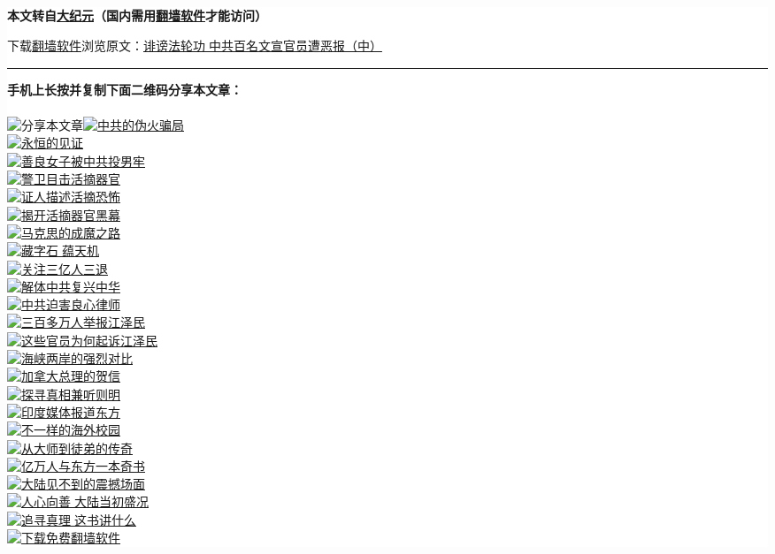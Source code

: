 
<strong>本文转自<a href="https://www.epochtimes.com">大纪元</a>（国内需用<a href="https://github.com/19920513/www/blob/master/README.md#8">翻墙软件</a>才能访问）</strong><p>下载<a href="https://github.com/19920513/www/blob/master/README.md#8">翻墙软件</a>浏览原文：<a href="https://www.epochtimes.com/gb/17/12/23/n9986701.htm">诽谤法轮功 中共百名文宣官员遭恶报（中）</a></p><hr>

<strong>手机上长按并复制下面二维码分享本文章：</strong><br><br><img src="https://chart.apis.google.com/chart?cht=qr&chs=240x240&choe=UTF-8&chld=M|2&chl=https://github.com/19920513/djy/blob/master/gb/17/12/23/n9986701.md%231" title="分享本文章"></td><td VALIGN=TOP><a href="https://github.com/19920513/djy/blob/master/gb/16/1/21/n4622075.md?dfh#1" target="_blank"><img src="https://raw.githubusercontent.com/19920513/djy/master/gb/300/wei-f1.jpg" title="中共的伪火骗局"  alt="中共的伪火骗局"></a><br><a href="https://github.com/19920513/www/blob/master/README.md?dfh#9" target="_blank"><img src="https://raw.githubusercontent.com/19920513/djy/master/gb/300/yong-h.jpg" title="永恒的见证"  alt="永恒的见证"></a><br><a href="https://github.com/19920513/djy/blob/master/gb/13/9/29/n3974789.md?dfh#1" target="_blank"><img src="https://raw.githubusercontent.com/19920513/djy/master/gb/300/shang-lnz.jpg" title="善良女子被中共投男牢"  alt="善良女子被中共投男牢"></a><br><a href="https://github.com/19920513/djy/blob/master/gb/16/3/16/n4663449.md?dfh#1" target="_blank"><img src="https://raw.githubusercontent.com/19920513/djy/master/gb/300/huo-z3.jpg" title="警卫目击活摘器官"  alt="警卫目击活摘器官"></a><br><a href="https://github.com/19920513/djy/blob/master/gb/16/8/7/n8177641.md?dfh#1" target="_blank"><img src="https://raw.githubusercontent.com/19920513/djy/master/gb/300/huo-z4.jpg" title="证人描述活摘恐怖"  alt="证人描述活摘恐怖"></a><br><a href="https://github.com/19920513/djy/blob/master/gb/10/4/19/n2881569.md?dfh#1" target="_blank"><img src="https://raw.githubusercontent.com/19920513/djy/master/gb/300/huo-z1.jpg" title="揭开活摘器官黑幕"  alt="揭开活摘器官黑幕"></a><br><a href="https://github.com/19920513/djy/blob/master/gb/10/11/7/n3077476.md?dfh#1" target="_blank"><img src="https://raw.githubusercontent.com/19920513/djy/master/gb/300/ma-ks.jpg" title="马克思的成魔之路"  alt="马克思的成魔之路"></a><br><a href="https://github.com/19920513/djy/blob/master/gb/14/6/9/n4173977.md?dfh#1" target="_blank"><img src="https://raw.githubusercontent.com/19920513/djy/master/gb/300/chang-zs.jpg" title="藏字石 蕴天机"  alt="藏字石 蕴天机"></a><br><a href="https://github.com/19920513/djy/blob/master/gb/18/5/10/n10381511.md?dfh#1" target="_blank"><img src="https://raw.githubusercontent.com/19920513/djy/master/gb/300/st1.jpg" title="关注三亿人三退"  alt="关注三亿人三退"></a><br><a href="https://github.com/19920513/djy/blob/master/gb/18/3/21/n10237682.md?dfh#1" target="_blank"><img src="https://raw.githubusercontent.com/19920513/djy/master/gb/300/jie-t.jpg" title="解体中共复兴中华"  alt="解体中共复兴中华"></a><br><a href="https://github.com/19920513/djy/blob/master/gb/9/2/9/n2422991.md?dfh#1" target="_blank"><img src="https://raw.githubusercontent.com/19920513/djy/master/gb/300/gao-zs.jpg" title="中共迫害良心律师"  alt="中共迫害良心律师"></a><br><a href="https://github.com/19920513/djy/blob/master/gb/18/12/9/n10900044.md?dfh#1" target="_blank"><img src="https://raw.githubusercontent.com/19920513/djy/master/gb/300/sj1.jpg" title="三百多万人举报江泽民"  alt="三百多万人举报江泽民"></a><br><a href="https://github.com/19920513/djy/blob/master/gb/18/8/28/n10672014.md?dfh#1" target="_blank"><img src="https://raw.githubusercontent.com/19920513/djy/master/gb/300/sj2.jpg" title="这些官员为何起诉江泽民"  alt="这些官员为何起诉江泽民"></a><br><a href="https://github.com/19920513/djy/blob/master/gb/8/12/18/n2367165.md?dfh#1" target="_blank"><img src="https://raw.githubusercontent.com/19920513/djy/master/gb/300/liangan.jpg" title="海峡两岸的强烈对比"  alt="海峡两岸的强烈对比"></a><br><a href="https://github.com/19920513/djy/blob/master/gb/15/12/10/n4593139.md?dfh#1" target="_blank"><img src="https://raw.githubusercontent.com/19920513/djy/master/gb/300/jia-ndzl.jpg" title="加拿大总理的贺信"  alt="加拿大总理的贺信"></a><br><a href="https://github.com/19920513/djy/blob/master/gb/11/6/17/n3289382.md?dfh#1" target="_blank"><img src="https://raw.githubusercontent.com/19920513/djy/master/gb/300/xiao-wd.jpg" title="探寻真相兼听则明"  alt="探寻真相兼听则明"></a><br><a href="https://github.com/19920513/djy/blob/master/gb/18/10/27/n10812623.md?dfh#1" target="_blank"><img src="https://raw.githubusercontent.com/19920513/djy/master/gb/300/yindu.jpg" title="印度媒体报道东方"  alt="印度媒体报道东方"></a><br><a href="https://github.com/19920513/djy/blob/master/gb/18/6/9/n10469652.md?dfh#1" target="_blank"><img src="https://raw.githubusercontent.com/19920513/djy/master/gb/300/xie-j.jpg" title="不一样的海外校园"  alt="不一样的海外校园"></a><br><a href="https://github.com/19920513/djy/blob/master/gb/7/4/5/n1669415.md?dfh#1" target="_blank"><img src="https://raw.githubusercontent.com/19920513/djy/master/gb/300/li-up.jpg" title="从大师到徒弟的传奇"  alt="从大师到徒弟的传奇"></a><br><a href="https://github.com/19920513/djy/blob/master/gb/17/5/26/n9191512.md?dfh#1" target="_blank"><img src="https://raw.githubusercontent.com/19920513/djy/master/gb/300/zfl2.jpg" title="亿万人与东方一本奇书"  alt="亿万人与东方一本奇书"></a><br><a href="https://github.com/19920513/djy/blob/master/gb/13/11/27/n4020290.md?dfh#1" target="_blank"><img src="https://raw.githubusercontent.com/19920513/djy/master/gb/300/zhen-h.jpg" title="大陆见不到的震撼场面"  alt="大陆见不到的震撼场面"></a><br><a href="https://github.com/19920513/djy/blob/master/gb/15/7/17/n4482910.md?dfh#1" target="_blank"><img src="https://raw.githubusercontent.com/19920513/djy/master/gb/300/dalu-sk.jpg" title="人心向善 大陆当初盛况"  alt="人心向善 大陆当初盛况"></a><br><a href="https://github.com/19920513/djy/blob/master/gb/19/1/5/n10955468.md?dfh#1" target="_blank"><img src="https://raw.githubusercontent.com/19920513/djy/master/gb/300/zfl1.jpg" title="追寻真理 这书讲什么"  alt="追寻真理 这书讲什么"></a><br><a href="https://github.com/19920513/www/blob/master/README.md?dfh#1" target="_blank"><img src="https://raw.githubusercontent.com/19920513/djy/master/gb/300/fq1.jpg" title="下载免费翻墙软件"  alt="下载免费翻墙软件"></a><br></td></tr></table>
